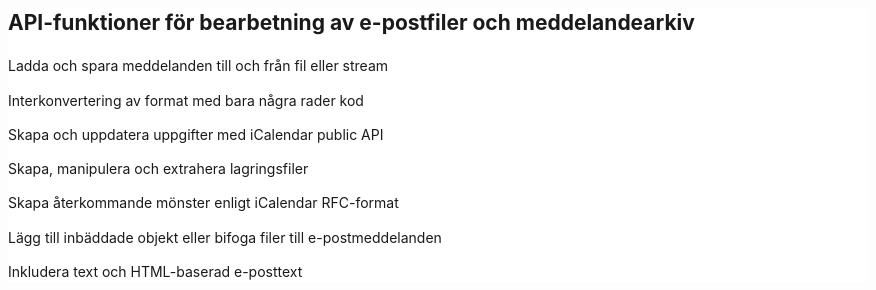 

<div class="container-fluid features-section bg-gray singleproduct">
 <a class="anchor" id="features" name="features">
 </a>
 <div class="row">
  <div class="container">
   <h2 class="pr-ft">
    API-funktioner för bearbetning av e-postfiler och meddelandearkiv
   </h2>
   <p>
   </p>
   <div class="col-lg-4">
    <em class="fa fa-envelope-o ico-blue fa-2x col-lg-2">
    </em>
    <p class="col-lg-10">
     Ladda och spara meddelanden till och från fil eller stream
    </p>
   </div>
   <div class="col-lg-4">
    <em class="fa fa-paperclip ico-blue fa-2x col-lg-2">
    </em>
    <p class="col-lg-10">
     Interkonvertering av format med bara några rader kod
    </p>
   </div>
   <div class="col-lg-4">
    <em class="fa fa-calendar ico-blue fa-2x col-lg-2">
    </em>
    <p class="col-lg-10">
     Skapa och uppdatera uppgifter med iCalendar public API
    </p>
   </div>
   <div class="col-lg-4">
    <em class="fa fa-file-powerpoint-o ico-blue fa-2x col-lg-2">
    </em>
    <p class="col-lg-10">
     Skapa, manipulera och extrahera lagringsfiler
    </p>
   </div>
   <div class="col-lg-4">
    <em class="fa fa-unlink ico-blue fa-2x col-lg-2">
    </em>
    <p class="col-lg-10">
     Skapa återkommande mönster enligt iCalendar RFC-format
    </p>
   </div>
   <div class="col-lg-4">
    <em class="fa fa-image ico-blue fa-2x col-lg-2">
    </em>
    <p class="col-lg-10">
     Lägg till inbäddade objekt eller bifoga filer till e-postmeddelanden
    </p>
   </div>
   <div class="col-lg-4">
    <em class="fa fa-upload ico-blue fa-2x col-lg-2">
    </em>
    <p class="col-lg-10">
     Inkludera text och HTML-baserad e-posttext
    </p>
   </div>
   <div class="col-lg-4">
    <em class="fa fa-file-text ico-blue fa-2x col-lg-2">
    </em>